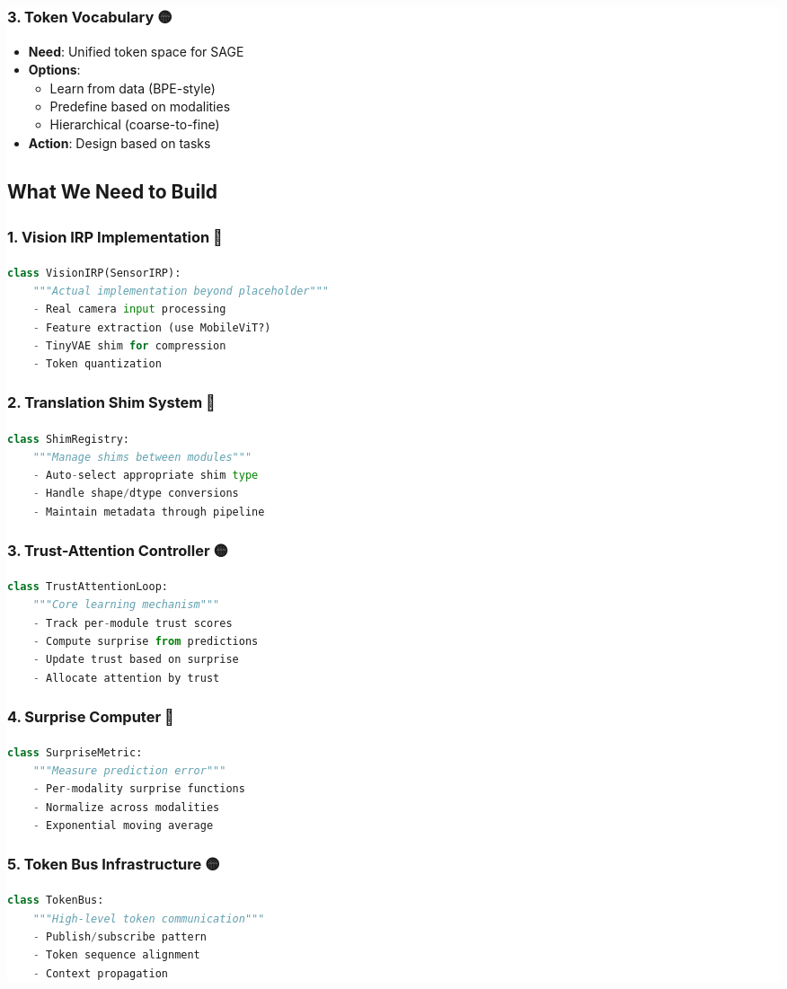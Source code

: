 ### 3. Token Vocabulary 🟡
- **Need**: Unified token space for SAGE
- **Options**:
  - Learn from data (BPE-style)
  - Predefine based on modalities
  - Hierarchical (coarse-to-fine)
- **Action**: Design based on tasks

## What We Need to Build

### 1. Vision IRP Implementation 🔴
```python
class VisionIRP(SensorIRP):
    """Actual implementation beyond placeholder"""
    - Real camera input processing
    - Feature extraction (use MobileViT?)
    - TinyVAE shim for compression
    - Token quantization
```

### 2. Translation Shim System 🔴
```python
class ShimRegistry:
    """Manage shims between modules"""
    - Auto-select appropriate shim type
    - Handle shape/dtype conversions
    - Maintain metadata through pipeline
```

### 3. Trust-Attention Controller 🟡
```python
class TrustAttentionLoop:
    """Core learning mechanism"""
    - Track per-module trust scores
    - Compute surprise from predictions
    - Update trust based on surprise
    - Allocate attention by trust
```

### 4. Surprise Computer 🔴
```python
class SurpriseMetric:
    """Measure prediction error"""
    - Per-modality surprise functions
    - Normalize across modalities
    - Exponential moving average
```

### 5. Token Bus Infrastructure 🟡
```python
class TokenBus:
    """High-level token communication"""
    - Publish/subscribe pattern
    - Token sequence alignment
    - Context propagation
```
